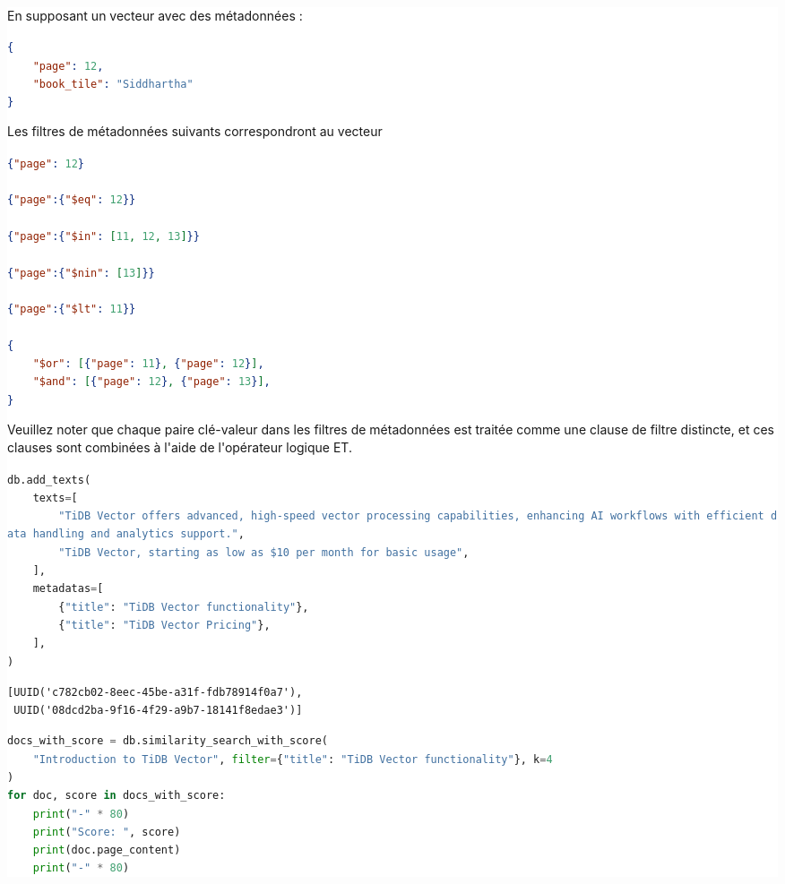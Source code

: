 En supposant un vecteur avec des métadonnées :

```json
{
    "page": 12,
    "book_tile": "Siddhartha"
}
```

Les filtres de métadonnées suivants correspondront au vecteur

```json
{"page": 12}

{"page":{"$eq": 12}}

{"page":{"$in": [11, 12, 13]}}

{"page":{"$nin": [13]}}

{"page":{"$lt": 11}}

{
    "$or": [{"page": 11}, {"page": 12}],
    "$and": [{"page": 12}, {"page": 13}],
}
```

Veuillez noter que chaque paire clé-valeur dans les filtres de métadonnées est traitée comme une clause de filtre distincte, et ces clauses sont combinées à l'aide de l'opérateur logique ET.

```python
db.add_texts(
    texts=[
        "TiDB Vector offers advanced, high-speed vector processing capabilities, enhancing AI workflows with efficient data handling and analytics support.",
        "TiDB Vector, starting as low as $10 per month for basic usage",
    ],
    metadatas=[
        {"title": "TiDB Vector functionality"},
        {"title": "TiDB Vector Pricing"},
    ],
)
```

```output
[UUID('c782cb02-8eec-45be-a31f-fdb78914f0a7'),
 UUID('08dcd2ba-9f16-4f29-a9b7-18141f8edae3')]
```

```python
docs_with_score = db.similarity_search_with_score(
    "Introduction to TiDB Vector", filter={"title": "TiDB Vector functionality"}, k=4
)
for doc, score in docs_with_score:
    print("-" * 80)
    print("Score: ", score)
    print(doc.page_content)
    print("-" * 80)
```
